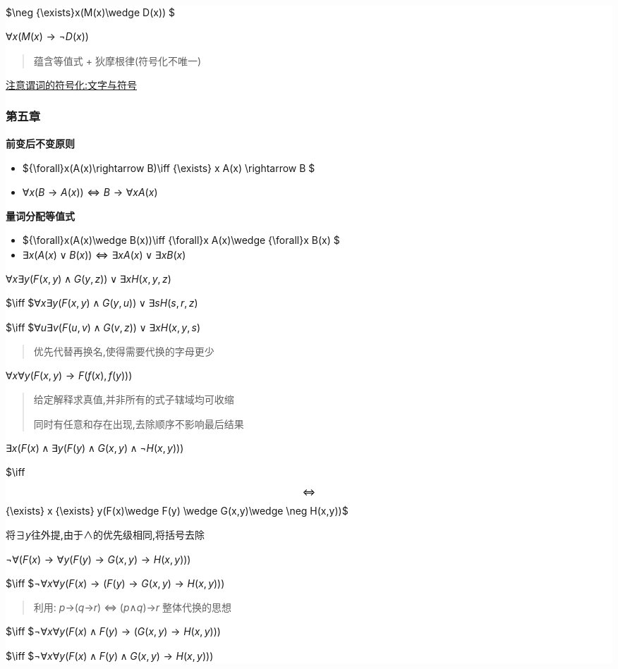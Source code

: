 

$\neg {\exists}x(M(x)\wedge D(x)) $

${\forall}x(M(x) \rightarrow \neg D(x))$

> 蕴含等值式 + 狄摩根律(符号化不唯一)

[注意谓词的符号化:文字与符号](#习题4.2)



### 第五章

**前变后不变原则**

- ${\forall}x(A(x)\rightarrow B)\iff {\exists} x A(x) \rightarrow B $    

- ${\forall}x(B\rightarrow  A(x))\iff B \rightarrow  {\forall} x A(x)$  

**量词分配等值式**   

- ${\forall}x(A(x)\wedge B(x))\iff {\forall}x A(x)\wedge {\forall}x B(x)   $
- ${\exists}x(A(x)\vee B(x))\iff {\exists}x A(x)\vee {\exists} x B(x)$



${\forall} x{\exists} y(F(x,y)\wedge G(y,z))\vee {\exists} x H(x,y,z)$

$\iff $${\forall} x{\exists} y(F(x,y)\wedge G(y,u))\vee {\exists} s H(s,r,z)$

$\iff $${\forall} u{\exists} v(F(u,v)\wedge G(v,z))\vee {\exists} x H(x,y,s)$

>  优先代替再换名,使得需要代换的字母更少



${\forall} x {\forall} y(F(x,y) \rightarrow F(f(x),f(y)))$

> 给定解释求真值,并非所有的式子辖域均可收缩
>
> 同时有任意和存在出现,去除顺序不影响最后结果



${\exists} x(F(x) \wedge {\exists} y(F(y)\wedge  G(x,y)\wedge  \neg H(x,y)))$

$\iff $$\iff $${\exists} x {\exists} y(F(x)\wedge  F(y) \wedge G(x,y)\wedge \neg H(x,y))$

将${\exists} y$往外提,由于$\wedge$的优先级相同,将括号去除

$\neg{\forall} (F(x)\rightarrow {\forall} y(F(y)\rightarrow G(x,y)\rightarrow H(x,y)))$

$\iff $$\neg{\forall}x {\forall} y(F(x)\rightarrow (F(y)\rightarrow G(x,y)\rightarrow H(x,y)))$ 

>  利用: $p$$\rightarrow$($q$$\rightarrow$$r$) $\iff$ ($p$$\wedge$$q$)$\rightarrow$$r$ 整体代换的思想

$\iff $$\neg{\forall}x {\forall} y(F(x)\wedge F(y)\rightarrow (G(x,y)\rightarrow H(x,y)))$  

$\iff $$\neg{\forall}x{\forall}y(F(x) \wedge F(y) \wedge G(x,y) \rightarrow H(x,y)))$



